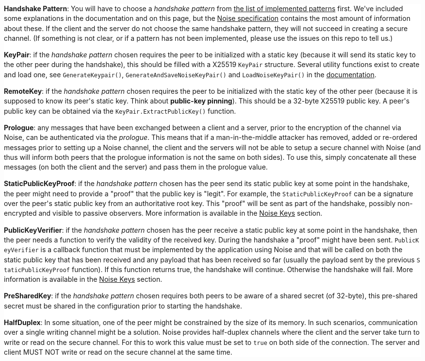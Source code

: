 **Handshake Pattern**: You will have to choose a *handshake pattern* from [the list of implemented patterns](https://godoc.org/github.com/mimoo/NoiseGo/noise#pkg-constants) first. We've included some explanations in the documentation and on this page, but the [Noise specification](http://noiseprotocol.org/noise.html#handshake-patterns)
contains the most amount of information about these. If the client and the server do not choose the same handshake pattern, they will not succeed in creating a secure channel. (If something is not clear, or if a pattern
has not been implemented, please use the issues on this repo to tell us.)

**KeyPair**: if the *handshake pattern* chosen requires the peer to be initialized
with a static key (because it will send its static key to the other peer during
the handshake), this should be filled with a X25519 `KeyPair` structure.
Several utility functions exist to create and load one, see `GenerateKeypair()`,
`GenerateAndSaveNoiseKeyPair()` and `LoadNoiseKeyPair()` in the [documentation](https://godoc.org/github.com/mimoo/NoiseGo/noise).

**RemoteKey**: if the *handshake pattern* chosen requires the peer to be initialized with the static key of the other peer (because it is supposed to know its peer's static key. Think about **public-key pinning**). This should be a 32-byte X25519 public key. A peer's public key can be obtained via the `KeyPair.ExtractPublicKey()` function.

**Prologue**: any messages that have been exchanged between a client and a server, prior to the encryption of the channel via Noise, can be authenticated via the *prologue*.
This means that if a man-in-the-middle attacker has removed, added or re-ordered messages prior to setting up a Noise channel, the client and the servers will not be able to setup a secure channel with Noise (and thus will inform both peers that the prologue information is not the same on both sides). To use this, simply concatenate all these messages (on both the client and the server) and pass them in the prologue value.

**StaticPublicKeyProof**: if the *handshake pattern* chosen has the peer send its static public key at some point in the handshake, the peer might need to provide a "proof" that the public key is "legit". For example, the `StaticPublicKeyProof` can be a signature over the peer's static public key from an authoritative root key. This "proof" will be sent as part of the handshake, possibly non-encrypted and visible to passive observers. More information is available in the [Noise Keys](#noise-keys) section.

**PublicKeyVerifier**: if the *handshake pattern* chosen has the peer receive
a static public key at some point in the handshake, then the peer needs a function to verify the validity of the received key. During the handshake a "proof" might have been sent. `PublicKeyVerifier` is a callback function that must be implemented by the application using Noise and that will be called on both the static public key that has been received and any payload that has been received so far (usually the payload sent by the previous `StaticPublicKeyProof` function). If this function returns true, the handshake will continue. Otherwise the handshake will fail. More information is available in the [Noise Keys](#noise-keys) section.

**PreSharedKey**: if the *handshake pattern* chosen requires both peers to be aware of a shared secret (of 32-byte), this pre-shared secret must be shared in the configuration prior to starting the handshake.

**HalfDuplex**: In some situation, one of the peer might be constrained by the size of its memory. In such scenarios, communication over a single writing channel might be a solution. Noise provides half-duplex channels where the client and the server take turn to write or read on the secure channel. For this to work this value must be set to `true` on both side of the connection. The server and client MUST NOT write or read on the secure channel at the same time.
